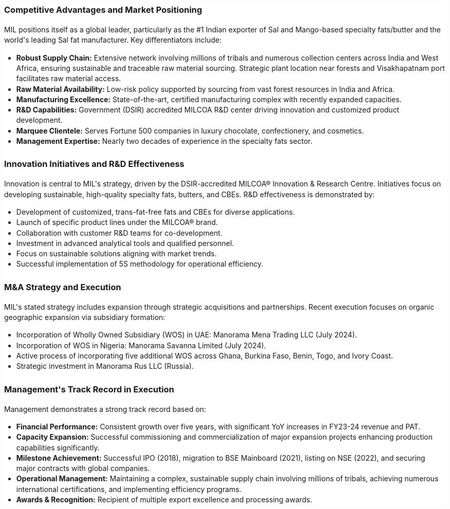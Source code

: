 ### Competitive Advantages and Market Positioning

MIL positions itself as a global leader, particularly as the #1 Indian exporter of Sal and Mango-based specialty fats/butter and the world's leading Sal fat manufacturer. Key differentiators include:

*   **Robust Supply Chain:** Extensive network involving millions of tribals and numerous collection centers across India and West Africa, ensuring sustainable and traceable raw material sourcing. Strategic plant location near forests and Visakhapatnam port facilitates raw material access.
*   **Raw Material Availability:** Low-risk policy supported by sourcing from vast forest resources in India and Africa.
*   **Manufacturing Excellence:** State-of-the-art, certified manufacturing complex with recently expanded capacities.
*   **R&D Capabilities:** Government (DSIR) accredited MILCOA R&D center driving innovation and customized product development.
*   **Marquee Clientele:** Serves Fortune 500 companies in luxury chocolate, confectionery, and cosmetics.
*   **Management Expertise:** Nearly two decades of experience in the specialty fats sector.

### Innovation Initiatives and R&D Effectiveness

Innovation is central to MIL's strategy, driven by the DSIR-accredited MILCOA® Innovation & Research Centre. Initiatives focus on developing sustainable, high-quality specialty fats, butters, and CBEs. R&D effectiveness is demonstrated by:

*   Development of customized, trans-fat-free fats and CBEs for diverse applications.
*   Launch of specific product lines under the MILCOA® brand.
*   Collaboration with customer R&D teams for co-development.
*   Investment in advanced analytical tools and qualified personnel.
*   Focus on sustainable solutions aligning with market trends.
*   Successful implementation of 5S methodology for operational efficiency.

### M&A Strategy and Execution

MIL's stated strategy includes expansion through strategic acquisitions and partnerships. Recent execution focuses on organic geographic expansion via subsidiary formation:

*   Incorporation of Wholly Owned Subsidiary (WOS) in UAE: Manorama Mena Trading LLC (July 2024).
*   Incorporation of WOS in Nigeria: Manorama Savanna Limited (July 2024).
*   Active process of incorporating five additional WOS across Ghana, Burkina Faso, Benin, Togo, and Ivory Coast.
*   Strategic investment in Manorama Rus LLC (Russia).

### Management's Track Record in Execution

Management demonstrates a strong track record based on:

*   **Financial Performance:** Consistent growth over five years, with significant YoY increases in FY23-24 revenue and PAT.
*   **Capacity Expansion:** Successful commissioning and commercialization of major expansion projects enhancing production capabilities significantly.
*   **Milestone Achievement:** Successful IPO (2018), migration to BSE Mainboard (2021), listing on NSE (2022), and securing major contracts with global companies.
*   **Operational Management:** Maintaining a complex, sustainable supply chain involving millions of tribals, achieving numerous international certifications, and implementing efficiency programs.
*   **Awards & Recognition:** Recipient of multiple export excellence and processing awards.
